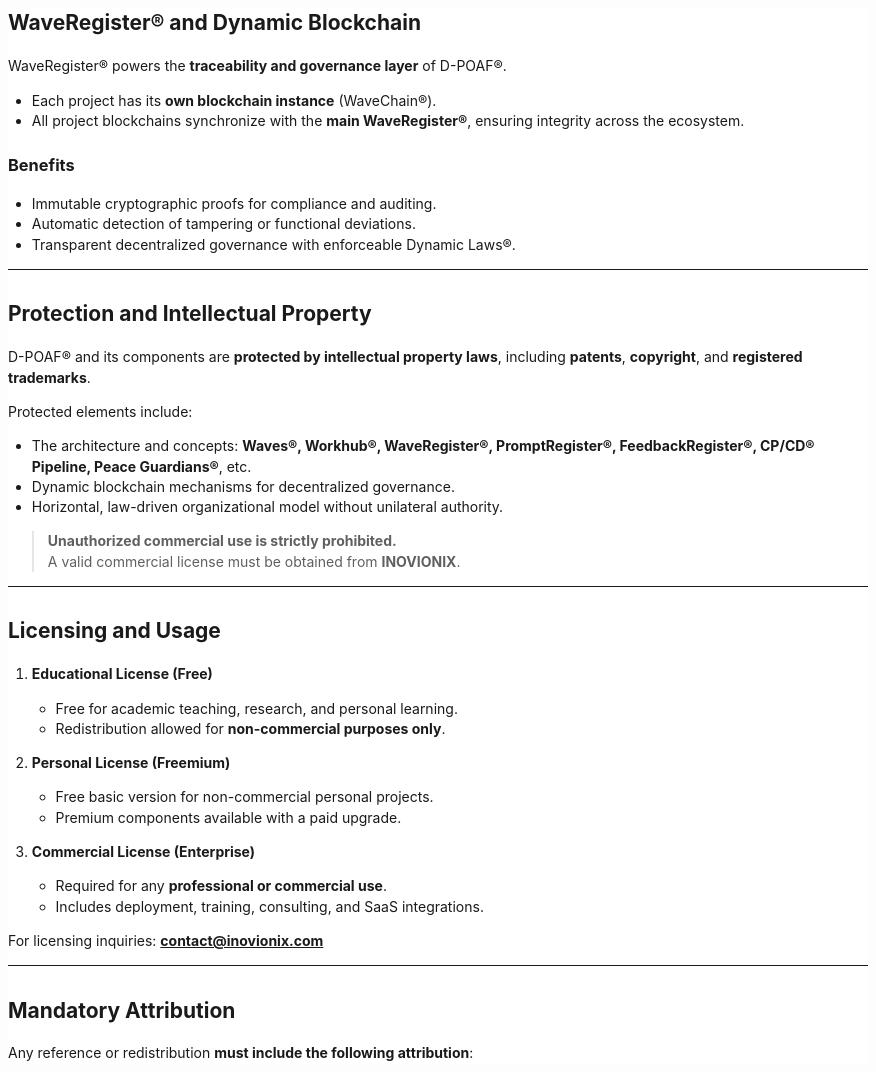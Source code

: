
## WaveRegister® and Dynamic Blockchain

WaveRegister® powers the **traceability and governance layer** of D-POAF®.

- Each project has its **own blockchain instance** (WaveChain®).  
- All project blockchains synchronize with the **main WaveRegister®**, ensuring integrity across the ecosystem.

### Benefits
- Immutable cryptographic proofs for compliance and auditing.
- Automatic detection of tampering or functional deviations.
- Transparent decentralized governance with enforceable Dynamic Laws®.

---

## Protection and Intellectual Property

D-POAF® and its components are **protected by intellectual property laws**, including **patents**, **copyright**, and **registered trademarks**.

Protected elements include:
- The architecture and concepts: **Waves®, Workhub®, WaveRegister®, PromptRegister®, FeedbackRegister®, CP/CD® Pipeline, Peace Guardians®**, etc.
- Dynamic blockchain mechanisms for decentralized governance.
- Horizontal, law-driven organizational model without unilateral authority.

> **Unauthorized commercial use is strictly prohibited.**  
> A valid commercial license must be obtained from **INOVIONIX**.

---

## Licensing and Usage

1. **Educational License (Free)**  
   - Free for academic teaching, research, and personal learning.  
   - Redistribution allowed for **non-commercial purposes only**.

2. **Personal License (Freemium)**  
   - Free basic version for non-commercial personal projects.  
   - Premium components available with a paid upgrade.

3. **Commercial License (Enterprise)**  
   - Required for any **professional or commercial use**.  
   - Includes deployment, training, consulting, and SaaS integrations.

For licensing inquiries: **[contact@inovionix.com](mailto:contact@inovionix.com)**

---

## Mandatory Attribution

Any reference or redistribution **must include the following attribution**:
